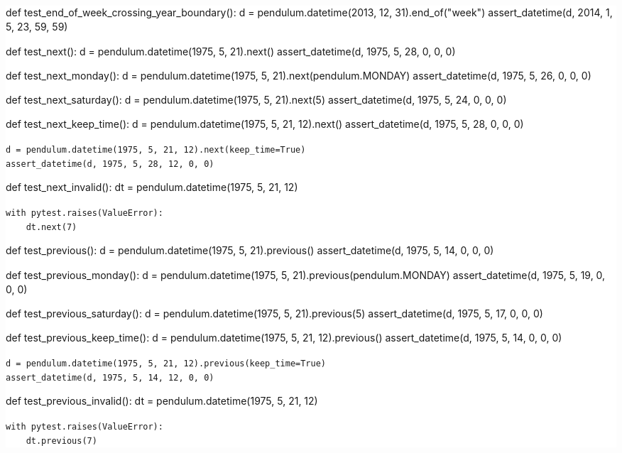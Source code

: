 def test_end_of_week_crossing_year_boundary():
    d = pendulum.datetime(2013, 12, 31).end_of("week")
    assert_datetime(d, 2014, 1, 5, 23, 59, 59)


def test_next():
    d = pendulum.datetime(1975, 5, 21).next()
    assert_datetime(d, 1975, 5, 28, 0, 0, 0)


def test_next_monday():
    d = pendulum.datetime(1975, 5, 21).next(pendulum.MONDAY)
    assert_datetime(d, 1975, 5, 26, 0, 0, 0)


def test_next_saturday():
    d = pendulum.datetime(1975, 5, 21).next(5)
    assert_datetime(d, 1975, 5, 24, 0, 0, 0)


def test_next_keep_time():
    d = pendulum.datetime(1975, 5, 21, 12).next()
    assert_datetime(d, 1975, 5, 28, 0, 0, 0)

    d = pendulum.datetime(1975, 5, 21, 12).next(keep_time=True)
    assert_datetime(d, 1975, 5, 28, 12, 0, 0)


def test_next_invalid():
    dt = pendulum.datetime(1975, 5, 21, 12)

    with pytest.raises(ValueError):
        dt.next(7)


def test_previous():
    d = pendulum.datetime(1975, 5, 21).previous()
    assert_datetime(d, 1975, 5, 14, 0, 0, 0)


def test_previous_monday():
    d = pendulum.datetime(1975, 5, 21).previous(pendulum.MONDAY)
    assert_datetime(d, 1975, 5, 19, 0, 0, 0)


def test_previous_saturday():
    d = pendulum.datetime(1975, 5, 21).previous(5)
    assert_datetime(d, 1975, 5, 17, 0, 0, 0)


def test_previous_keep_time():
    d = pendulum.datetime(1975, 5, 21, 12).previous()
    assert_datetime(d, 1975, 5, 14, 0, 0, 0)

    d = pendulum.datetime(1975, 5, 21, 12).previous(keep_time=True)
    assert_datetime(d, 1975, 5, 14, 12, 0, 0)


def test_previous_invalid():
    dt = pendulum.datetime(1975, 5, 21, 12)

    with pytest.raises(ValueError):
        dt.previous(7)
